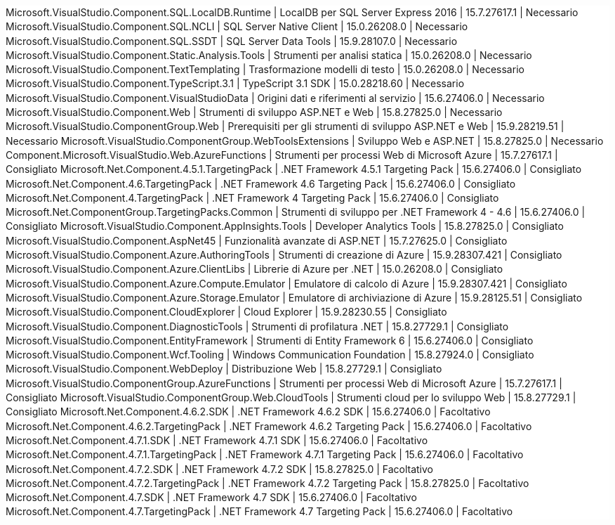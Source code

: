 Microsoft.VisualStudio.Component.SQL.LocalDB.Runtime | LocalDB per SQL Server Express 2016 | 15.7.27617.1 | Necessario
Microsoft.VisualStudio.Component.SQL.NCLI | SQL Server Native Client | 15.0.26208.0 | Necessario
Microsoft.VisualStudio.Component.SQL.SSDT | SQL Server Data Tools | 15.9.28107.0 | Necessario
Microsoft.VisualStudio.Component.Static.Analysis.Tools | Strumenti per analisi statica | 15.0.26208.0 | Necessario
Microsoft.VisualStudio.Component.TextTemplating | Trasformazione modelli di testo | 15.0.26208.0 | Necessario
Microsoft.VisualStudio.Component.TypeScript.3.1 | TypeScript 3.1 SDK | 15.0.28218.60 | Necessario
Microsoft.VisualStudio.Component.VisualStudioData | Origini dati e riferimenti al servizio | 15.6.27406.0 | Necessario
Microsoft.VisualStudio.Component.Web | Strumenti di sviluppo ASP.NET e Web | 15.8.27825.0 | Necessario
Microsoft.VisualStudio.ComponentGroup.Web | Prerequisiti per gli strumenti di sviluppo ASP.NET e Web | 15.9.28219.51 | Necessario
Microsoft.VisualStudio.ComponentGroup.WebToolsExtensions | Sviluppo Web e ASP.NET | 15.8.27825.0 | Necessario
Component.Microsoft.VisualStudio.Web.AzureFunctions | Strumenti per processi Web di Microsoft Azure | 15.7.27617.1 | Consigliato
Microsoft.Net.Component.4.5.1.TargetingPack | .NET Framework 4.5.1 Targeting Pack | 15.6.27406.0 | Consigliato
Microsoft.Net.Component.4.6.TargetingPack | .NET Framework 4.6 Targeting Pack | 15.6.27406.0 | Consigliato
Microsoft.Net.Component.4.TargetingPack | .NET Framework 4 Targeting Pack | 15.6.27406.0 | Consigliato
Microsoft.Net.ComponentGroup.TargetingPacks.Common | Strumenti di sviluppo per .NET Framework 4 - 4.6 | 15.6.27406.0 | Consigliato
Microsoft.VisualStudio.Component.AppInsights.Tools | Developer Analytics Tools | 15.8.27825.0 | Consigliato
Microsoft.VisualStudio.Component.AspNet45 | Funzionalità avanzate di ASP.NET | 15.7.27625.0 | Consigliato
Microsoft.VisualStudio.Component.Azure.AuthoringTools | Strumenti di creazione di Azure | 15.9.28307.421 | Consigliato
Microsoft.VisualStudio.Component.Azure.ClientLibs | Librerie di Azure per .NET | 15.0.26208.0 | Consigliato
Microsoft.VisualStudio.Component.Azure.Compute.Emulator | Emulatore di calcolo di Azure | 15.9.28307.421 | Consigliato
Microsoft.VisualStudio.Component.Azure.Storage.Emulator | Emulatore di archiviazione di Azure | 15.9.28125.51 | Consigliato
Microsoft.VisualStudio.Component.CloudExplorer | Cloud Explorer | 15.9.28230.55 | Consigliato
Microsoft.VisualStudio.Component.DiagnosticTools | Strumenti di profilatura .NET | 15.8.27729.1 | Consigliato
Microsoft.VisualStudio.Component.EntityFramework | Strumenti di Entity Framework 6 | 15.6.27406.0 | Consigliato
Microsoft.VisualStudio.Component.Wcf.Tooling | Windows Communication Foundation | 15.8.27924.0 | Consigliato
Microsoft.VisualStudio.Component.WebDeploy | Distribuzione Web | 15.8.27729.1 | Consigliato
Microsoft.VisualStudio.ComponentGroup.AzureFunctions | Strumenti per processi Web di Microsoft Azure | 15.7.27617.1 | Consigliato
Microsoft.VisualStudio.ComponentGroup.Web.CloudTools | Strumenti cloud per lo sviluppo Web | 15.8.27729.1 | Consigliato
Microsoft.Net.Component.4.6.2.SDK | .NET Framework 4.6.2 SDK | 15.6.27406.0 | Facoltativo
Microsoft.Net.Component.4.6.2.TargetingPack | .NET Framework 4.6.2 Targeting Pack | 15.6.27406.0 | Facoltativo
Microsoft.Net.Component.4.7.1.SDK | .NET Framework 4.7.1 SDK | 15.6.27406.0 | Facoltativo
Microsoft.Net.Component.4.7.1.TargetingPack | .NET Framework 4.7.1 Targeting Pack | 15.6.27406.0 | Facoltativo
Microsoft.Net.Component.4.7.2.SDK | .NET Framework 4.7.2 SDK | 15.8.27825.0 | Facoltativo
Microsoft.Net.Component.4.7.2.TargetingPack | .NET Framework 4.7.2 Targeting Pack | 15.8.27825.0 | Facoltativo
Microsoft.Net.Component.4.7.SDK | .NET Framework 4.7 SDK | 15.6.27406.0 | Facoltativo
Microsoft.Net.Component.4.7.TargetingPack | .NET Framework 4.7 Targeting Pack | 15.6.27406.0 | Facoltativo